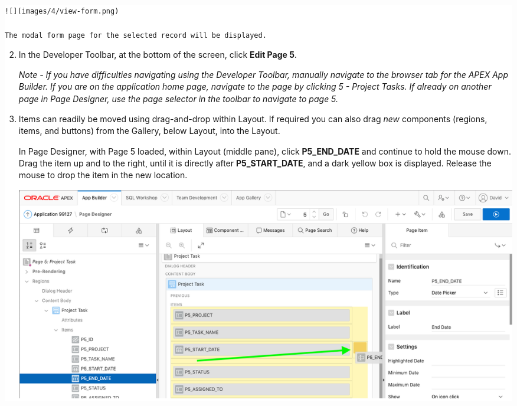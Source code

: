     ![](images/4/view-form.png)

    The modal form page for the selected record will be displayed.

2. In the Developer Toolbar, at the bottom of the screen, click **Edit Page 5**. 

    *Note - If you have difficulties navigating using the Developer Toolbar, manually navigate to the browser tab for the APEX App Builder. If you are on the application home page, navigate to the page by clicking _5 - Project Tasks_. If already on another page in Page Designer, use the page selector in the toolbar to navigate to page 5.*

3. Items can readily be moved using drag-and-drop within Layout. If required you can also drag _new_ components (regions, items, and buttons) from the Gallery, below Layout, into the Layout.

    In Page Designer, with Page 5 loaded, within Layout (middle pane), click **P5\_END\_DATE** and continue to hold the mouse down. Drag the item up and to the right, until it is directly after **P5\_START\_DATE**, and a dark yellow box is displayed. Release the mouse to drop the item in the new location.

    ![](images/4/drag-end-date.png)
    